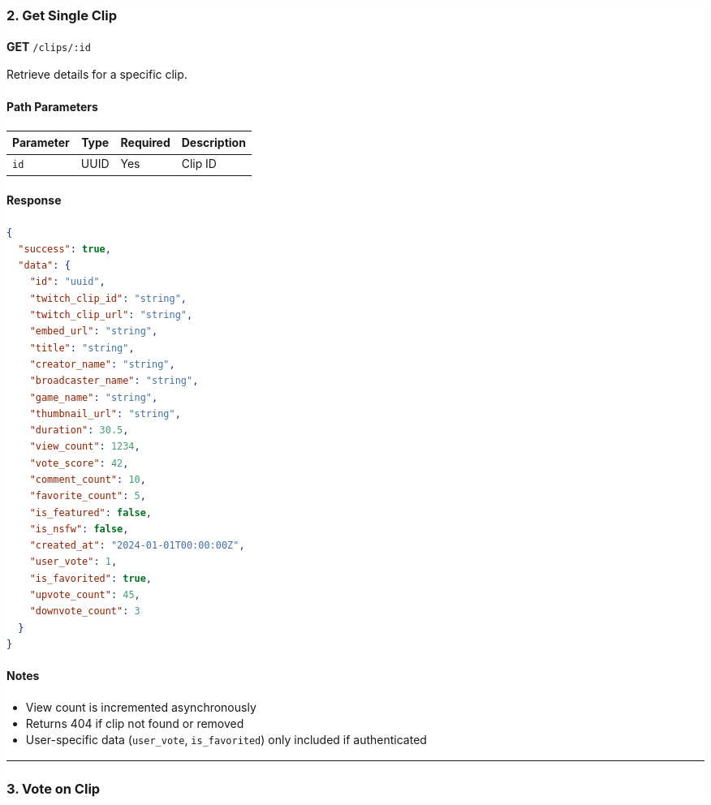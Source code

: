 
### 2. Get Single Clip

**GET** `/clips/:id`

Retrieve details for a specific clip.

#### Path Parameters

| Parameter | Type | Required | Description |
|-----------|------|----------|-------------|
| `id` | UUID | Yes | Clip ID |

#### Response

```json
{
  "success": true,
  "data": {
    "id": "uuid",
    "twitch_clip_id": "string",
    "twitch_clip_url": "string",
    "embed_url": "string",
    "title": "string",
    "creator_name": "string",
    "broadcaster_name": "string",
    "game_name": "string",
    "thumbnail_url": "string",
    "duration": 30.5,
    "view_count": 1234,
    "vote_score": 42,
    "comment_count": 10,
    "favorite_count": 5,
    "is_featured": false,
    "is_nsfw": false,
    "created_at": "2024-01-01T00:00:00Z",
    "user_vote": 1,
    "is_favorited": true,
    "upvote_count": 45,
    "downvote_count": 3
  }
}
```

#### Notes

- View count is incremented asynchronously
- Returns 404 if clip not found or removed
- User-specific data (`user_vote`, `is_favorited`) only included if authenticated

---

### 3. Vote on Clip
